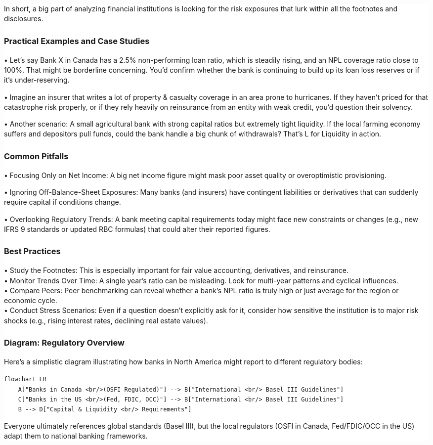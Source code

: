 In short, a big part of analyzing financial institutions is looking for the risk exposures that lurk within all the footnotes and disclosures.

### Practical Examples and Case Studies

• Let’s say Bank X in Canada has a 2.5% non-performing loan ratio, which is steadily rising, and an NPL coverage ratio close to 100%. That might be borderline concerning. You’d confirm whether the bank is continuing to build up its loan loss reserves or if it’s under-reserving.  

• Imagine an insurer that writes a lot of property & casualty coverage in an area prone to hurricanes. If they haven’t priced for that catastrophe risk properly, or if they rely heavily on reinsurance from an entity with weak credit, you’d question their solvency.  

• Another scenario: A small agricultural bank with strong capital ratios but extremely tight liquidity. If the local farming economy suffers and depositors pull funds, could the bank handle a big chunk of withdrawals? That’s L for Liquidity in action.

### Common Pitfalls

• Focusing Only on Net Income: A big net income figure might mask poor asset quality or overoptimistic provisioning.  

• Ignoring Off-Balance-Sheet Exposures: Many banks (and insurers) have contingent liabilities or derivatives that can suddenly require capital if conditions change.  

• Overlooking Regulatory Trends: A bank meeting capital requirements today might face new constraints or changes (e.g., new IFRS 9 standards or updated RBC formulas) that could alter their reported figures.  

### Best Practices

• Study the Footnotes: This is especially important for fair value accounting, derivatives, and reinsurance.  
• Monitor Trends Over Time: A single year’s ratio can be misleading. Look for multi-year patterns and cyclical influences.  
• Compare Peers: Peer benchmarking can reveal whether a bank’s NPL ratio is truly high or just average for the region or economic cycle.  
• Conduct Stress Scenarios: Even if a question doesn’t explicitly ask for it, consider how sensitive the institution is to major risk shocks (e.g., rising interest rates, declining real estate values). 

### Diagram: Regulatory Overview

Here’s a simplistic diagram illustrating how banks in North America might report to different regulatory bodies:

```mermaid
flowchart LR
    A["Banks in Canada <br/>(OSFI Regulated)"] --> B["International <br/> Basel III Guidelines"]
    C["Banks in the US <br/>(Fed, FDIC, OCC)"] --> B["International <br/> Basel III Guidelines"]
    B --> D["Capital & Liquidity <br/> Requirements"]
```

Everyone ultimately references global standards (Basel III), but the local regulators (OSFI in Canada, Fed/FDIC/OCC in the US) adapt them to national banking frameworks.

